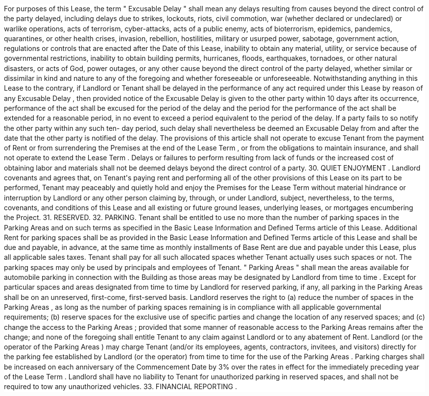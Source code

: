 For purposes of this Lease, the term " Excusable Delay " shall mean any delays resulting from causes beyond the direct control of the party delayed, including delays due to strikes, lockouts, riots, civil commotion, war (whether declared or undeclared) or warlike operations, acts of terrorism, cyber-attacks, acts of a public enemy, acts of bioterrorism, epidemics, pandemics, quarantines, or other health crises, invasion, rebellion, hostilities, military or usurped power, sabotage, government action, regulations or controls that are enacted after the Date of this Lease, inability to obtain any material, utility, or service because of governmental restrictions, inability to obtain building permits, hurricanes, floods, earthquakes, tornadoes, or other natural disasters, or acts of God, power outages, or any other cause beyond the direct control of the party delayed, whether similar or dissimilar in kind and nature to any of the foregoing and whether foreseeable or unforeseeable. Notwithstanding anything in this Lease to the contrary, if Landlord or Tenant shall be delayed in the performance of any act required under this Lease by reason of any Excusable Delay , then provided notice of the Excusable Delay is given to the other party within 10 days after its occurrence, performance of the act shall be excused for the period of the delay and the period for the performance of the act shall be extended for a reasonable period, in no event to exceed a period equivalent to the period of the delay. If a party fails to so notify the other party within any such ten- day period, such delay shall nevertheless be deemed an Excusable Delay from and after the date that the other party is notified of the delay. The provisions of this article shall not operate to excuse Tenant from the payment of Rent or from surrendering the Premises at the end of the Lease Term , or from the obligations to maintain insurance, and shall not operate to extend the Lease Term . Delays or failures to perform resulting from lack of funds or the increased cost of obtaining labor and materials shall not be deemed delays beyond the direct control of a party.
30. QUIET ENJOYMENT .
Landlord covenants and agrees that, on Tenant's paying rent and performing all of the other provisions of this Lease on its part to be performed, Tenant may peaceably and quietly hold and enjoy the Premises for the Lease Term without material hindrance or interruption by Landlord or any other person claiming by, through, or under Landlord, subject, nevertheless, to the terms, covenants, and conditions of this Lease and all existing or future ground leases, underlying leases, or mortgages encumbering the Project.
31. RESERVED.
32. PARKING.
Tenant shall be entitled to use no more than the number of parking spaces in the Parking Areas and on such terms as specified in the Basic Lease Information and Defined Terms article of this Lease. Additional Rent for parking spaces shall be as provided in the Basic Lease Information and Defined Terms article of this Lease and shall be due and payable, in advance, at the same time as monthly installments of Base Rent are due and payable under this Lease, plus all applicable sales taxes. Tenant shall pay for all such allocated spaces whether Tenant actually uses such spaces or not. The parking spaces may only be used by principals and employees of Tenant. " Parking Areas " shall mean the areas available for automobile parking in connection with the Building as those areas may be designated by Landlord from time to time . Except for particular spaces and areas designated from time to time by Landlord for reserved parking, if any, all parking in the Parking Areas shall be on an unreserved, first-come, first-served basis. Landlord reserves the right to (a) reduce the number of spaces in the Parking Areas , as long as the number of parking spaces remaining is in compliance with all applicable governmental requirements; (b) reserve spaces for the exclusive use of specific parties and change the location of any reserved spaces; and (c) change the access to the Parking Areas ; provided that some manner of reasonable access to the Parking Areas remains after the change; and none of the foregoing shall entitle Tenant to any claim against Landlord or to any abatement of Rent. Landlord (or the operator of the Parking Areas ) may charge Tenant (and/or its employees, agents, contractors, invitees, and visitors) directly for the parking fee established by Landlord (or the operator) from time to time for the use of the Parking Areas . Parking charges shall be increased on each anniversary of the Commencement Date by 3% over the rates in effect for the immediately preceding year of the Lease Term . Landlord shall have no liability to Tenant for unauthorized parking in reserved spaces, and shall not be required to tow any unauthorized vehicles.
33. FINANCIAL REPORTING .
